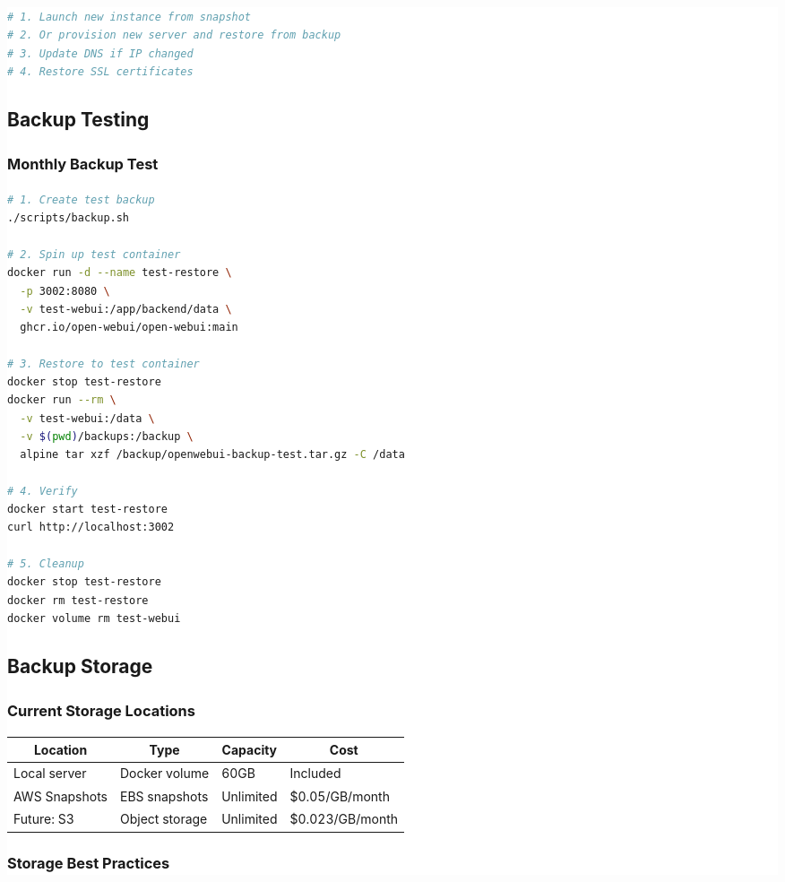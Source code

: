 ```bash
# 1. Launch new instance from snapshot
# 2. Or provision new server and restore from backup
# 3. Update DNS if IP changed
# 4. Restore SSL certificates
```

## Backup Testing

### Monthly Backup Test

```bash
# 1. Create test backup
./scripts/backup.sh

# 2. Spin up test container
docker run -d --name test-restore \
  -p 3002:8080 \
  -v test-webui:/app/backend/data \
  ghcr.io/open-webui/open-webui:main

# 3. Restore to test container
docker stop test-restore
docker run --rm \
  -v test-webui:/data \
  -v $(pwd)/backups:/backup \
  alpine tar xzf /backup/openwebui-backup-test.tar.gz -C /data

# 4. Verify
docker start test-restore
curl http://localhost:3002

# 5. Cleanup
docker stop test-restore
docker rm test-restore
docker volume rm test-webui
```

## Backup Storage

### Current Storage Locations

| Location | Type | Capacity | Cost |
|----------|------|----------|------|
| Local server | Docker volume | 60GB | Included |
| AWS Snapshots | EBS snapshots | Unlimited | $0.05/GB/month |
| Future: S3 | Object storage | Unlimited | $0.023/GB/month |

### Storage Best Practices
